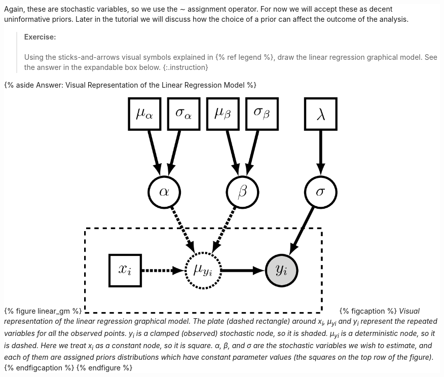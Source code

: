 Again, these are stochastic variables, so we use the $\sim$ assignment operator.
For now we will accept these as decent uninformative priors.
Later in the tutorial we will discuss how the choice of a prior 
can affect the outcome of the analysis.


> **Exercise:** <br><br>
> Using the sticks-and-arrows visual symbols explained in {% ref legend %}, draw 
> the linear regression graphical model. See the answer in the expandable box below.
{:.instruction}

{% aside Answer: Visual Representation of the Linear Regression Model %}

{% figure linear_gm %}
<img src="figures/tikz/lr.png" width="500"/>
{% figcaption %}
*Visual representation of the linear regression graphical model.
The plate (dashed rectangle) around $x_i$, $\mu_{yi}$ and $y_i$ represent
the repeated variables for all the observed points.
$y_i$ is a clamped (observed) stochastic node, so it is shaded.
$\mu_{yi}$ is a deterministic node, so it is dashed.
Here we treat $x_i$ as a constant node, so it is square.
$\alpha$, $\beta$, and $\sigma$ are the stochastic variables we wish
to estimate, and each of them are assigned priors distributions which
have constant parameter values (the squares on the top row of the figure).*
{% endfigcaption %}
{% endfigure %}
